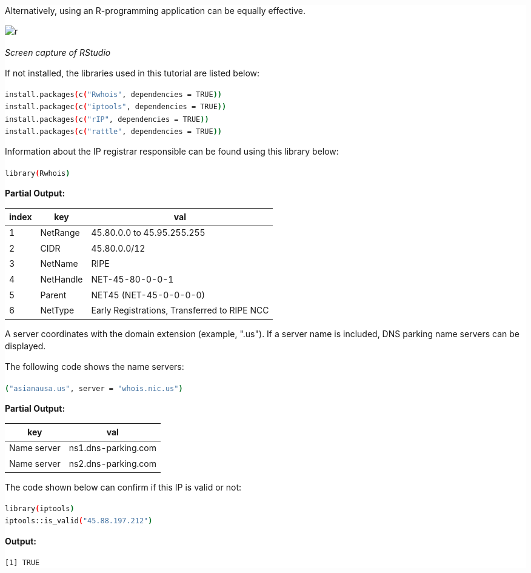 Alternatively, using an R-programming application can be equally effective.  

![r](/engineering-education/internet-inconsistencies-with-r-programming/r.jpg)  

*Screen capture of RStudio*  

If not installed, the libraries used in this tutorial are listed below:

```bash
install.packages(c("Rwhois", dependencies = TRUE))  
install.packagec(c("iptools", dependencies = TRUE))   
install.packages(c("rIP", dependencies = TRUE))  
install.packages(c("rattle", dependencies = TRUE))  
```

Information about the IP registrar responsible can be found using this library below:

```bash
library(Rwhois)
```

**Partial Output:**

index | key | val
--- | --- | ---
1 | NetRange | 45.80.0.0 to 45.95.255.255
2 | CIDR | 45.80.0.0/12
3 | NetName | RIPE
4 | NetHandle | NET-45-80-0-0-1
5 | Parent | NET45 (NET-45-0-0-0-0)
6 | NetType | Early Registrations, Transferred to RIPE NCC

A server coordinates with the domain extension (example, ".us"). If a server name is included, DNS parking name servers can be displayed.

The following code shows the name servers:

```bash
("asianausa.us", server = "whois.nic.us")
```

**Partial Output:**

key | val
--- | ---
Name server | ns1.dns-parking.com
Name server | ns2.dns-parking.com  

The code shown below can confirm if this IP is valid or not:

```bash
library(iptools)
iptools::is_valid("45.88.197.212")
```

**Output:**

```bash
[1] TRUE
```
